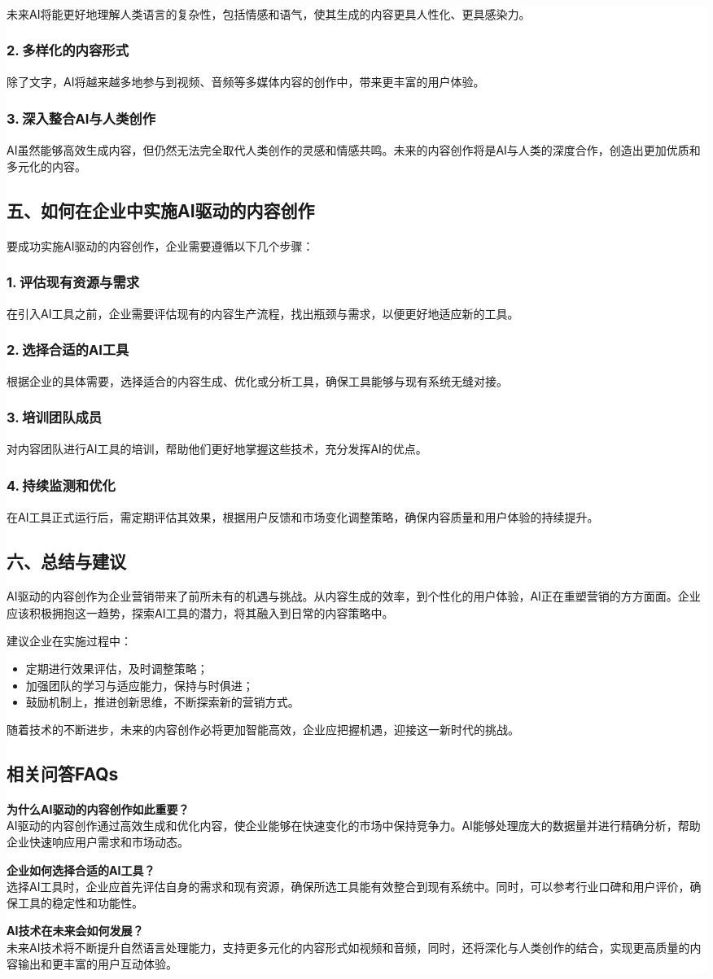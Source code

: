 未来AI将能更好地理解人类语言的复杂性，包括情感和语气，使其生成的内容更具人性化、更具感染力。

### 2. 多样化的内容形式

除了文字，AI将越来越多地参与到视频、音频等多媒体内容的创作中，带来更丰富的用户体验。

### 3. 深入整合AI与人类创作

AI虽然能够高效生成内容，但仍然无法完全取代人类创作的灵感和情感共鸣。未来的内容创作将是AI与人类的深度合作，创造出更加优质和多元化的内容。

## 五、如何在企业中实施AI驱动的内容创作

要成功实施AI驱动的内容创作，企业需要遵循以下几个步骤：

### 1. 评估现有资源与需求

在引入AI工具之前，企业需要评估现有的内容生产流程，找出瓶颈与需求，以便更好地适应新的工具。

### 2. 选择合适的AI工具

根据企业的具体需要，选择适合的内容生成、优化或分析工具，确保工具能够与现有系统无缝对接。

### 3. 培训团队成员

对内容团队进行AI工具的培训，帮助他们更好地掌握这些技术，充分发挥AI的优点。

### 4. 持续监测和优化

在AI工具正式运行后，需定期评估其效果，根据用户反馈和市场变化调整策略，确保内容质量和用户体验的持续提升。

## 六、总结与建议

AI驱动的内容创作为企业营销带来了前所未有的机遇与挑战。从内容生成的效率，到个性化的用户体验，AI正在重塑营销的方方面面。企业应该积极拥抱这一趋势，探索AI工具的潜力，将其融入到日常的内容策略中。

建议企业在实施过程中：
- 定期进行效果评估，及时调整策略；
- 加强团队的学习与适应能力，保持与时俱进；
- 鼓励机制上，推进创新思维，不断探索新的营销方式。

随着技术的不断进步，未来的内容创作必将更加智能高效，企业应把握机遇，迎接这一新时代的挑战。

## 相关问答FAQs

**为什么AI驱动的内容创作如此重要？**  
AI驱动的内容创作通过高效生成和优化内容，使企业能够在快速变化的市场中保持竞争力。AI能够处理庞大的数据量并进行精确分析，帮助企业快速响应用户需求和市场动态。

**企业如何选择合适的AI工具？**  
选择AI工具时，企业应首先评估自身的需求和现有资源，确保所选工具能有效整合到现有系统中。同时，可以参考行业口碑和用户评价，确保工具的稳定性和功能性。

**AI技术在未来会如何发展？**  
未来AI技术将不断提升自然语言处理能力，支持更多元化的内容形式如视频和音频，同时，还将深化与人类创作的结合，实现更高质量的内容输出和更丰富的用户互动体验。
